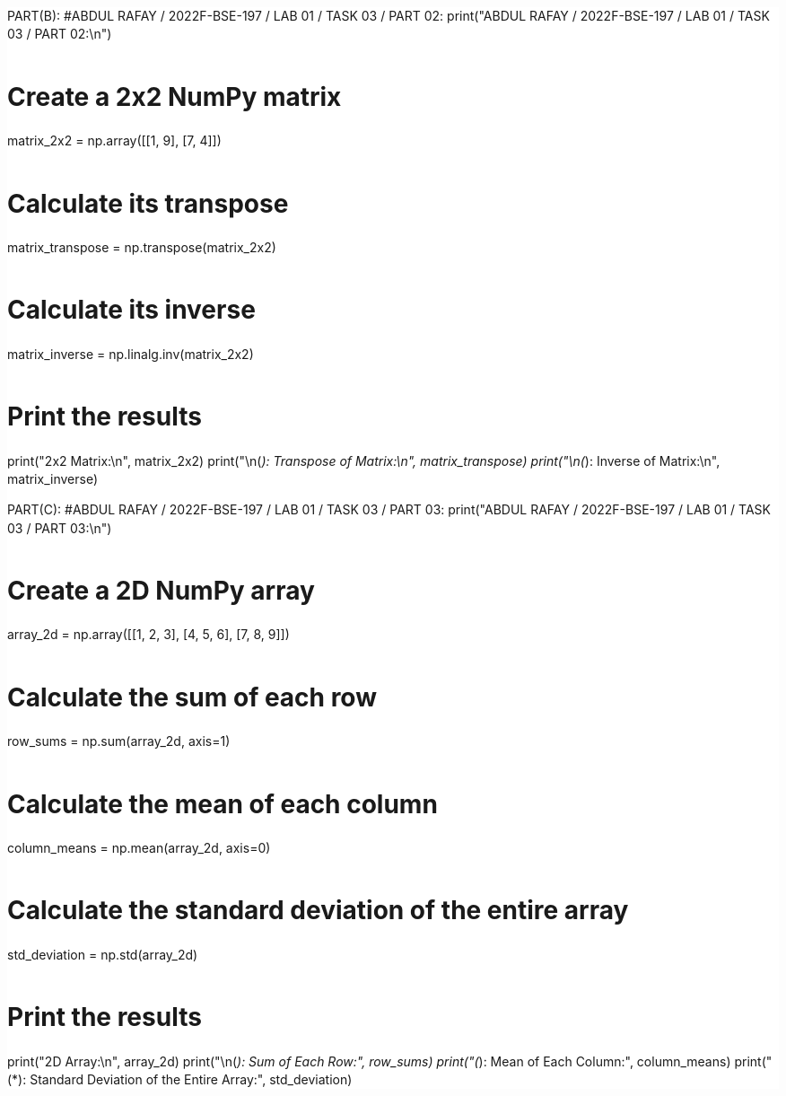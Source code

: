 PART(B):
#ABDUL RAFAY / 2022F-BSE-197 / LAB 01 / TASK 03 / PART 02:
print("ABDUL RAFAY / 2022F-BSE-197 / LAB 01 / TASK 03 / PART 02:\n")
# Create a 2x2 NumPy matrix
matrix_2x2 = np.array([[1, 9], [7, 4]])
# Calculate its transpose
matrix_transpose = np.transpose(matrix_2x2)
# Calculate its inverse
matrix_inverse = np.linalg.inv(matrix_2x2)
# Print the results
print("2x2 Matrix:\n", matrix_2x2)
print("\n(*): Transpose of Matrix:\n", matrix_transpose)
print("\n(*): Inverse of Matrix:\n", matrix_inverse)

PART(C):
#ABDUL RAFAY / 2022F-BSE-197 / LAB 01 / TASK 03 / PART 03:
print("ABDUL RAFAY / 2022F-BSE-197 / LAB 01 / TASK 03 / PART 03:\n")
# Create a 2D NumPy array
array_2d = np.array([[1, 2, 3], [4, 5, 6], [7, 8, 9]])
# Calculate the sum of each row
row_sums = np.sum(array_2d, axis=1)
# Calculate the mean of each column
column_means = np.mean(array_2d, axis=0)
# Calculate the standard deviation of the entire array
std_deviation = np.std(array_2d)
# Print the results
print("2D Array:\n", array_2d)
print("\n(*): Sum of Each Row:", row_sums)
print("(*): Mean of Each Column:", column_means)
print("(*): Standard Deviation of the Entire Array:", std_deviation)
